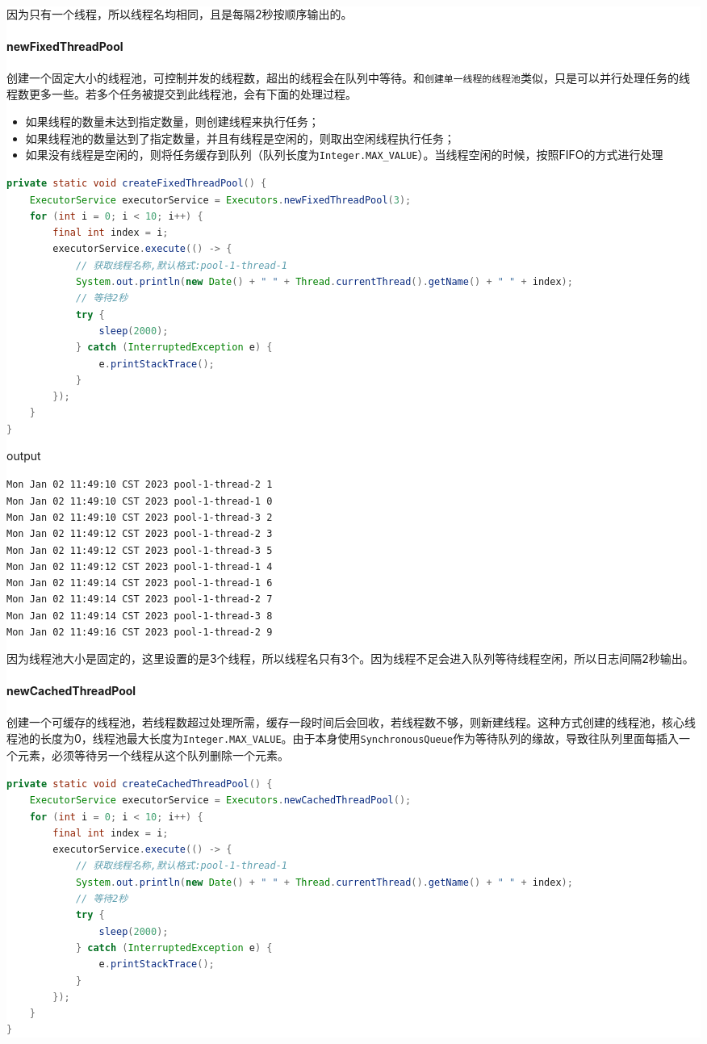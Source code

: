 因为只有一个线程，所以线程名均相同，且是每隔2秒按顺序输出的。

#### newFixedThreadPool

创建一个固定大小的线程池，可控制并发的线程数，超出的线程会在队列中等待。和`创建单一线程的线程池`类似，只是可以并行处理任务的线程数更多一些。若多个任务被提交到此线程池，会有下面的处理过程。

- 如果线程的数量未达到指定数量，则创建线程来执行任务；
- 如果线程池的数量达到了指定数量，并且有线程是空闲的，则取出空闲线程执行任务；
- 如果没有线程是空闲的，则将任务缓存到队列（队列长度为`Integer.MAX_VALUE`）。当线程空闲的时候，按照FIFO的方式进行处理

```java
private static void createFixedThreadPool() {
    ExecutorService executorService = Executors.newFixedThreadPool(3);
    for (int i = 0; i < 10; i++) {
        final int index = i;
        executorService.execute(() -> {
            // 获取线程名称,默认格式:pool-1-thread-1
            System.out.println(new Date() + " " + Thread.currentThread().getName() + " " + index);
            // 等待2秒
            try {
                sleep(2000);
            } catch (InterruptedException e) {
                e.printStackTrace();
            }
        });
    }
}
```

output

```bash
Mon Jan 02 11:49:10 CST 2023 pool-1-thread-2 1
Mon Jan 02 11:49:10 CST 2023 pool-1-thread-1 0
Mon Jan 02 11:49:10 CST 2023 pool-1-thread-3 2
Mon Jan 02 11:49:12 CST 2023 pool-1-thread-2 3
Mon Jan 02 11:49:12 CST 2023 pool-1-thread-3 5
Mon Jan 02 11:49:12 CST 2023 pool-1-thread-1 4
Mon Jan 02 11:49:14 CST 2023 pool-1-thread-1 6
Mon Jan 02 11:49:14 CST 2023 pool-1-thread-2 7
Mon Jan 02 11:49:14 CST 2023 pool-1-thread-3 8
Mon Jan 02 11:49:16 CST 2023 pool-1-thread-2 9
```

因为线程池大小是固定的，这里设置的是3个线程，所以线程名只有3个。因为线程不足会进入队列等待线程空闲，所以日志间隔2秒输出。

#### newCachedThreadPool

创建一个可缓存的线程池，若线程数超过处理所需，缓存一段时间后会回收，若线程数不够，则新建线程。这种方式创建的线程池，核心线程池的长度为0，线程池最大长度为`Integer.MAX_VALUE`。由于本身使用`SynchronousQueue`作为等待队列的缘故，导致往队列里面每插入一个元素，必须等待另一个线程从这个队列删除一个元素。

```java
private static void createCachedThreadPool() {
    ExecutorService executorService = Executors.newCachedThreadPool();
    for (int i = 0; i < 10; i++) {
        final int index = i;
        executorService.execute(() -> {
            // 获取线程名称,默认格式:pool-1-thread-1
            System.out.println(new Date() + " " + Thread.currentThread().getName() + " " + index);
            // 等待2秒
            try {
                sleep(2000);
            } catch (InterruptedException e) {
                e.printStackTrace();
            }
        });
    }
}
```